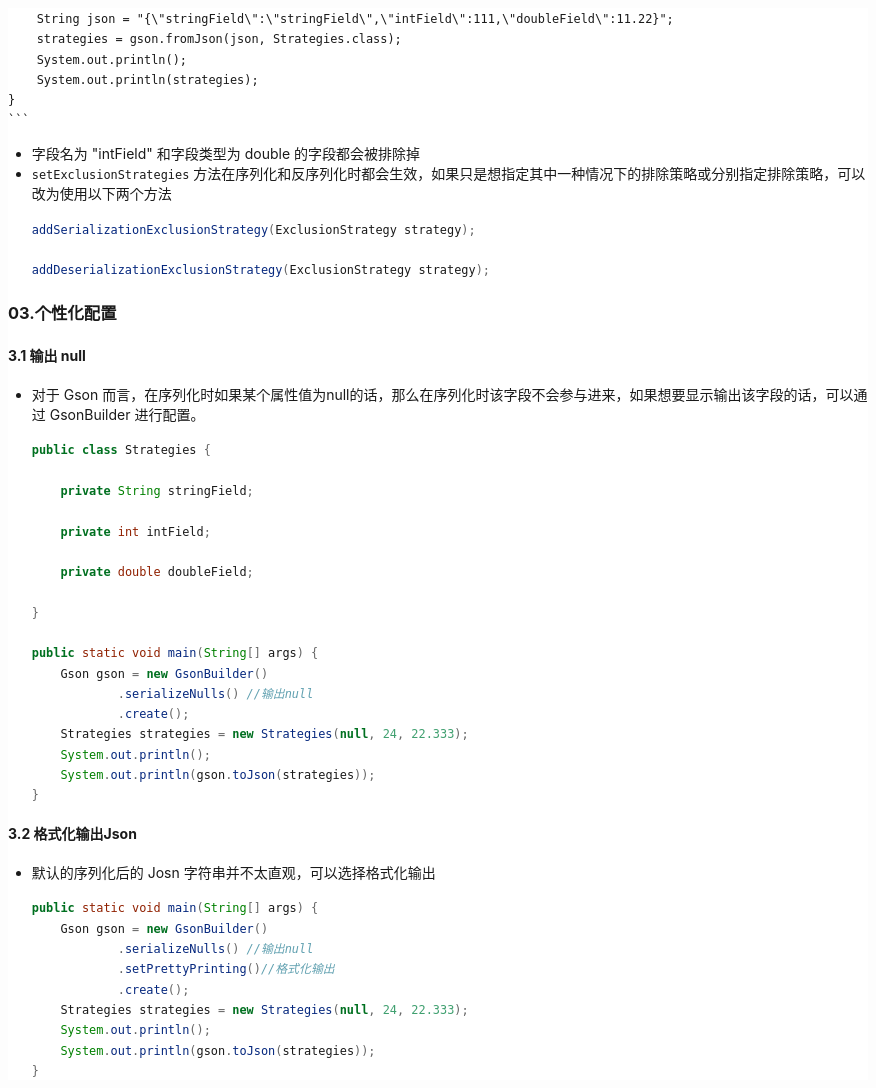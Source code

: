         String json = "{\"stringField\":\"stringField\",\"intField\":111,\"doubleField\":11.22}";
        strategies = gson.fromJson(json, Strategies.class);
        System.out.println();
        System.out.println(strategies);
    }
    ```
- 字段名为 "intField" 和字段类型为 double 的字段都会被排除掉
- `setExclusionStrategies` 方法在序列化和反序列化时都会生效，如果只是想指定其中一种情况下的排除策略或分别指定排除策略，可以改为使用以下两个方法
    ```java
    addSerializationExclusionStrategy(ExclusionStrategy strategy);
    
    addDeserializationExclusionStrategy(ExclusionStrategy strategy);
    ```



### 03.个性化配置
#### 3.1 输出 null
- 对于 Gson 而言，在序列化时如果某个属性值为null的话，那么在序列化时该字段不会参与进来，如果想要显示输出该字段的话，可以通过 GsonBuilder 进行配置。
    ```java
    public class Strategies {
    
        private String stringField;
    
        private int intField;
    
        private double doubleField;
    
    }
    
    public static void main(String[] args) {
        Gson gson = new GsonBuilder()
                .serializeNulls() //输出null
                .create();
        Strategies strategies = new Strategies(null, 24, 22.333);
        System.out.println();
        System.out.println(gson.toJson(strategies));
    }
    ```



#### 3.2 格式化输出Json
- 默认的序列化后的 Josn 字符串并不太直观，可以选择格式化输出
    ```java
    public static void main(String[] args) {
        Gson gson = new GsonBuilder()
                .serializeNulls() //输出null
                .setPrettyPrinting()//格式化输出
                .create();
        Strategies strategies = new Strategies(null, 24, 22.333);
        System.out.println();
        System.out.println(gson.toJson(strategies));
    }
    ```
